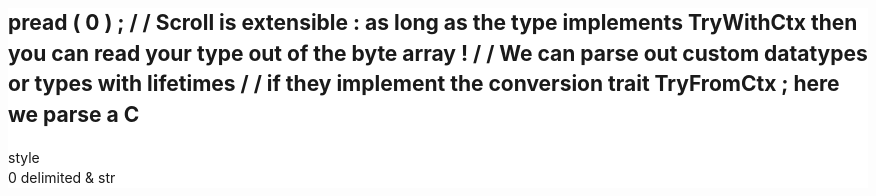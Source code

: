 pread
(
0
)
;
/
/
Scroll
is
extensible
:
as
long
as
the
type
implements
TryWithCtx
then
you
can
read
your
type
out
of
the
byte
array
!
/
/
We
can
parse
out
custom
datatypes
or
types
with
lifetimes
/
/
if
they
implement
the
conversion
trait
TryFromCtx
;
here
we
parse
a
C
-
style
\
0
delimited
&
str